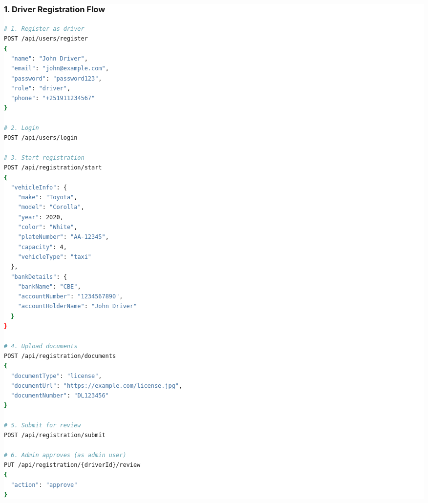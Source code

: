 ### 1. Driver Registration Flow

```bash
# 1. Register as driver
POST /api/users/register
{
  "name": "John Driver",
  "email": "john@example.com",
  "password": "password123",
  "role": "driver",
  "phone": "+251911234567"
}

# 2. Login
POST /api/users/login

# 3. Start registration
POST /api/registration/start
{
  "vehicleInfo": {
    "make": "Toyota",
    "model": "Corolla",
    "year": 2020,
    "color": "White",
    "plateNumber": "AA-12345",
    "capacity": 4,
    "vehicleType": "taxi"
  },
  "bankDetails": {
    "bankName": "CBE",
    "accountNumber": "1234567890",
    "accountHolderName": "John Driver"
  }
}

# 4. Upload documents
POST /api/registration/documents
{
  "documentType": "license",
  "documentUrl": "https://example.com/license.jpg",
  "documentNumber": "DL123456"
}

# 5. Submit for review
POST /api/registration/submit

# 6. Admin approves (as admin user)
PUT /api/registration/{driverId}/review
{
  "action": "approve"
}
```
